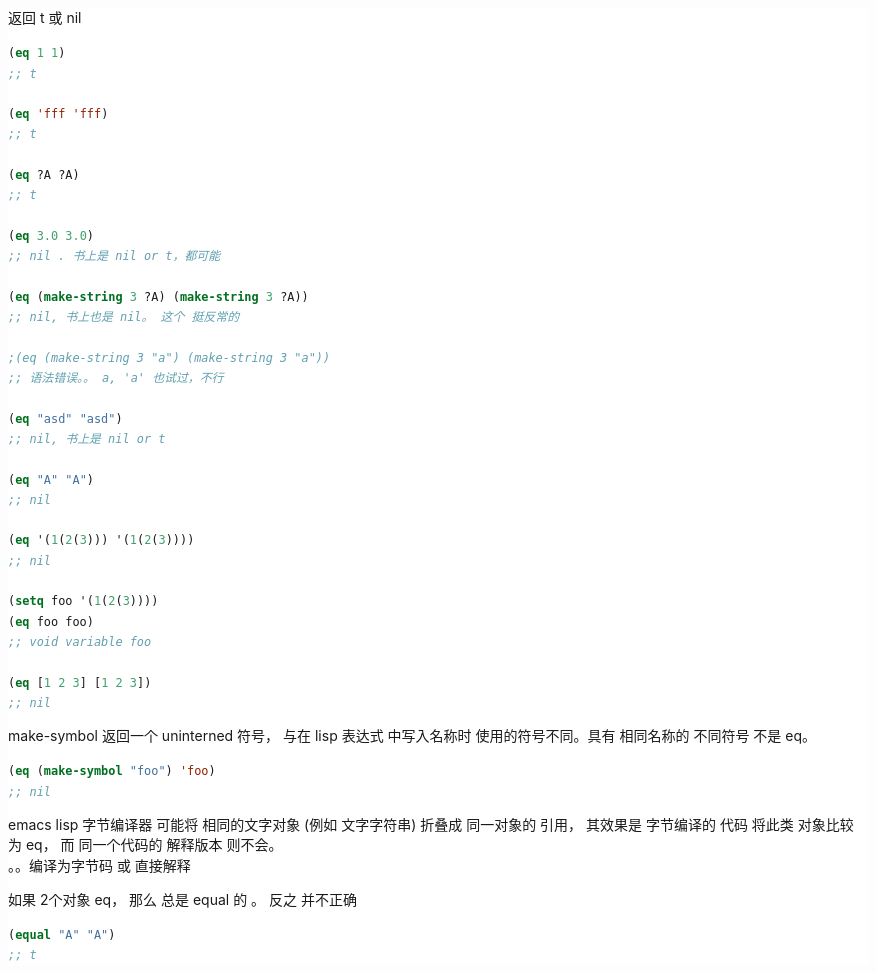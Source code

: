 返回 t 或 nil

```lisp
(eq 1 1)
;; t

(eq 'fff 'fff)
;; t

(eq ?A ?A)
;; t

(eq 3.0 3.0)
;; nil . 书上是 nil or t，都可能

(eq (make-string 3 ?A) (make-string 3 ?A))
;; nil, 书上也是 nil。 这个 挺反常的

;(eq (make-string 3 "a") (make-string 3 "a"))
;; 语法错误。。 a, 'a' 也试过，不行 

(eq "asd" "asd")
;; nil, 书上是 nil or t

(eq "A" "A")
;; nil

(eq '(1(2(3))) '(1(2(3))))
;; nil

(setq foo '(1(2(3))))
(eq foo foo)
;; void variable foo

(eq [1 2 3] [1 2 3])
;; nil
```


make-symbol 返回一个 uninterned 符号， 与在 lisp 表达式 中写入名称时 使用的符号不同。具有 相同名称的 不同符号 不是 eq。
```lisp
(eq (make-symbol "foo") 'foo)
;; nil
```

emacs lisp 字节编译器 可能将 相同的文字对象 (例如 文字字符串) 折叠成 同一对象的 引用，  其效果是 字节编译的 代码 将此类 对象比较 为 eq， 而 同一个代码的 解释版本 则不会。  
。。编译为字节码 或 直接解释

如果 2个对象 eq， 那么 总是 equal 的 。 反之 并不正确

```lisp
(equal "A" "A")
;; t
```
